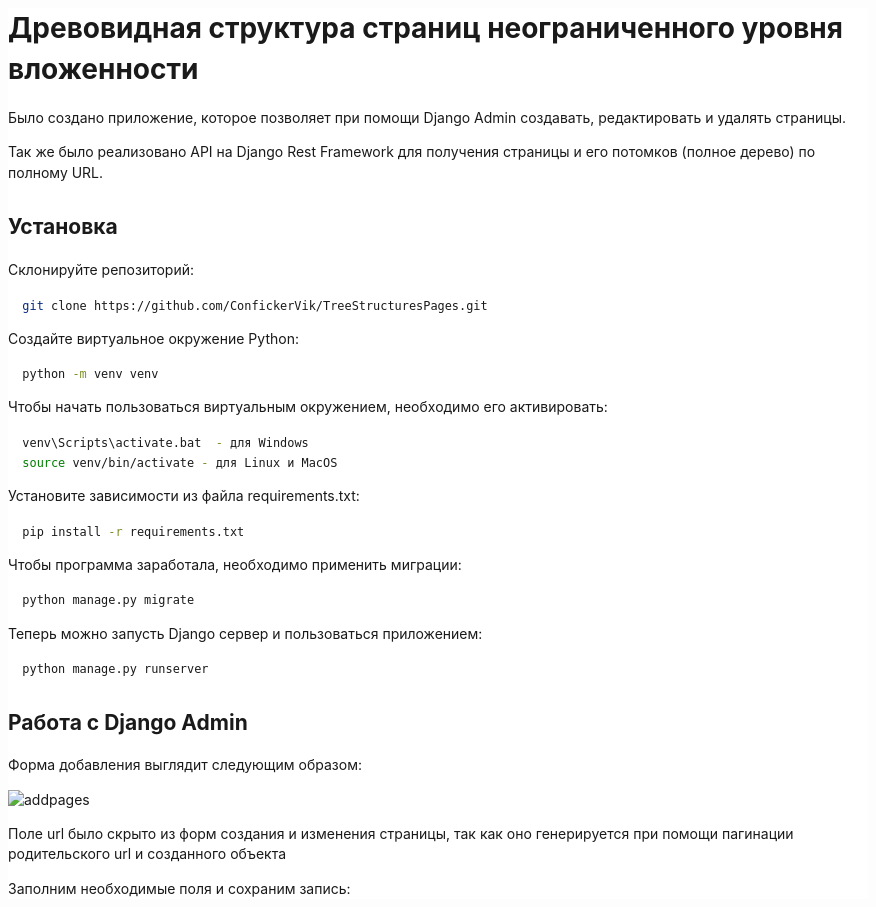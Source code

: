
# Древовидная структура страниц неограниченного уровня вложенности

Было создано приложение, которое позволяет при помощи Django Admin создавать, редактировать и удалять страницы.

Так же было реализовано API на Django Rest Framework для получения страницы и его потомков (полное дерево) по полному URL.

## Установка

Склонируйте репозиторий:

```bash
  git clone https://github.com/ConfickerVik/TreeStructuresPages.git
```

Создайте виртуальное окружение Python:

```bash
  python -m venv venv
```

Чтобы начать пользоваться виртуальным окружением, необходимо его активировать:

```bash
  venv\Scripts\activate.bat  - для Windows
  source venv/bin/activate - для Linux и MacOS
```

Установите зависимости из файла requirements.txt:

```bash
  pip install -r requirements.txt
```

Чтобы программа заработала, необходимо применить миграции:

```bash
  python manage.py migrate
```

Теперь можно запусть Django сервер и пользоваться приложением:

```bash
  python manage.py runserver
```
## Работа с Django Admin

Форма добавления выглядит следующим образом:

![addpages](https://github.com/ConfickerVik/TreeStructuresPages/assets/43670422/b74cdef8-cf7a-4e75-bee5-df20456005f4)

Поле url было скрыто из форм создания и изменения страницы, так как оно генерируется при помощи пагинации родительского url и созданного объекта

Заполним необходимые поля и сохраним запись:
